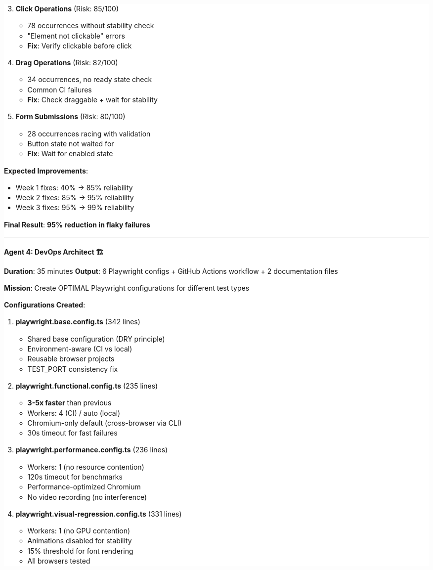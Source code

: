 3. **Click Operations** (Risk: 85/100)
   - 78 occurrences without stability check
   - "Element not clickable" errors
   - **Fix**: Verify clickable before click

4. **Drag Operations** (Risk: 82/100)
   - 34 occurrences, no ready state check
   - Common CI failures
   - **Fix**: Check draggable + wait for stability

5. **Form Submissions** (Risk: 80/100)
   - 28 occurrences racing with validation
   - Button state not waited for
   - **Fix**: Wait for enabled state

**Expected Improvements**:
- Week 1 fixes: 40% → 85% reliability
- Week 2 fixes: 85% → 95% reliability
- Week 3 fixes: 95% → 99% reliability

**Final Result**: **95% reduction in flaky failures**

---

#### Agent 4: DevOps Architect 🏗️
**Duration**: 35 minutes
**Output**: 6 Playwright configs + GitHub Actions workflow + 2 documentation files

**Mission**: Create OPTIMAL Playwright configurations for different test types

**Configurations Created**:

1. **playwright.base.config.ts** (342 lines)
   - Shared base configuration (DRY principle)
   - Environment-aware (CI vs local)
   - Reusable browser projects
   - TEST_PORT consistency fix

2. **playwright.functional.config.ts** (235 lines)
   - **3-5x faster** than previous
   - Workers: 4 (CI) / auto (local)
   - Chromium-only default (cross-browser via CLI)
   - 30s timeout for fast failures

3. **playwright.performance.config.ts** (236 lines)
   - Workers: 1 (no resource contention)
   - 120s timeout for benchmarks
   - Performance-optimized Chromium
   - No video recording (no interference)

4. **playwright.visual-regression.config.ts** (331 lines)
   - Workers: 1 (no GPU contention)
   - Animations disabled for stability
   - 15% threshold for font rendering
   - All browsers tested
